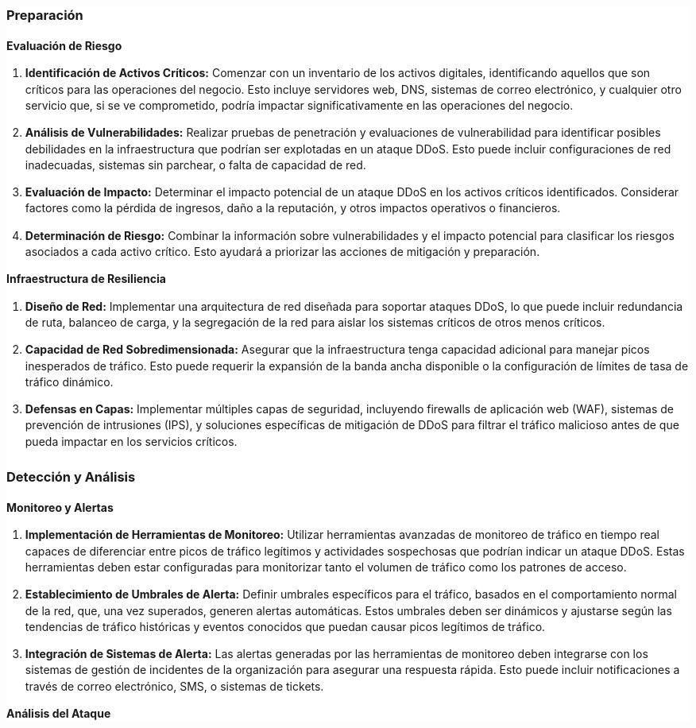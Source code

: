 ### Preparación

**Evaluación de Riesgo**

1. **Identificación de Activos Críticos:** Comenzar con un inventario de los activos digitales, identificando aquellos que son críticos para las operaciones del negocio. Esto incluye servidores web, DNS, sistemas de correo electrónico, y cualquier otro servicio que, si se ve comprometido, podría impactar significativamente en las operaciones del negocio.

2. **Análisis de Vulnerabilidades:** Realizar pruebas de penetración y evaluaciones de vulnerabilidad para identificar posibles debilidades en la infraestructura que podrían ser explotadas en un ataque DDoS. Esto puede incluir configuraciones de red inadecuadas, sistemas sin parchear, o falta de capacidad de red.

3. **Evaluación de Impacto:** Determinar el impacto potencial de un ataque DDoS en los activos críticos identificados. Considerar factores como la pérdida de ingresos, daño a la reputación, y otros impactos operativos o financieros.

4. **Determinación de Riesgo:** Combinar la información sobre vulnerabilidades y el impacto potencial para clasificar los riesgos asociados a cada activo crítico. Esto ayudará a priorizar las acciones de mitigación y preparación.

**Infraestructura de Resiliencia**

1. **Diseño de Red:** Implementar una arquitectura de red diseñada para soportar ataques DDoS, lo que puede incluir redundancia de ruta, balanceo de carga, y la segregación de la red para aislar los sistemas críticos de otros menos críticos.

2. **Capacidad de Red Sobredimensionada:** Asegurar que la infraestructura tenga capacidad adicional para manejar picos inesperados de tráfico. Esto puede requerir la expansión de la banda ancha disponible o la configuración de límites de tasa de tráfico dinámico.

3. **Defensas en Capas:** Implementar múltiples capas de seguridad, incluyendo firewalls de aplicación web (WAF), sistemas de prevención de intrusiones (IPS), y soluciones específicas de mitigación de DDoS para filtrar el tráfico malicioso antes de que pueda impactar en los servicios críticos.

### Detección y Análisis

**Monitoreo y Alertas**

1. **Implementación de Herramientas de Monitoreo:** Utilizar herramientas avanzadas de monitoreo de tráfico en tiempo real capaces de diferenciar entre picos de tráfico legítimos y actividades sospechosas que podrían indicar un ataque DDoS. Estas herramientas deben estar configuradas para monitorizar tanto el volumen de tráfico como los patrones de acceso.

2. **Establecimiento de Umbrales de Alerta:** Definir umbrales específicos para el tráfico, basados en el comportamiento normal de la red, que, una vez superados, generen alertas automáticas. Estos umbrales deben ser dinámicos y ajustarse según las tendencias de tráfico históricas y eventos conocidos que puedan causar picos legítimos de tráfico.

3. **Integración de Sistemas de Alerta:** Las alertas generadas por las herramientas de monitoreo deben integrarse con los sistemas de gestión de incidentes de la organización para asegurar una respuesta rápida. Esto puede incluir notificaciones a través de correo electrónico, SMS, o sistemas de tickets.

**Análisis del Ataque**
